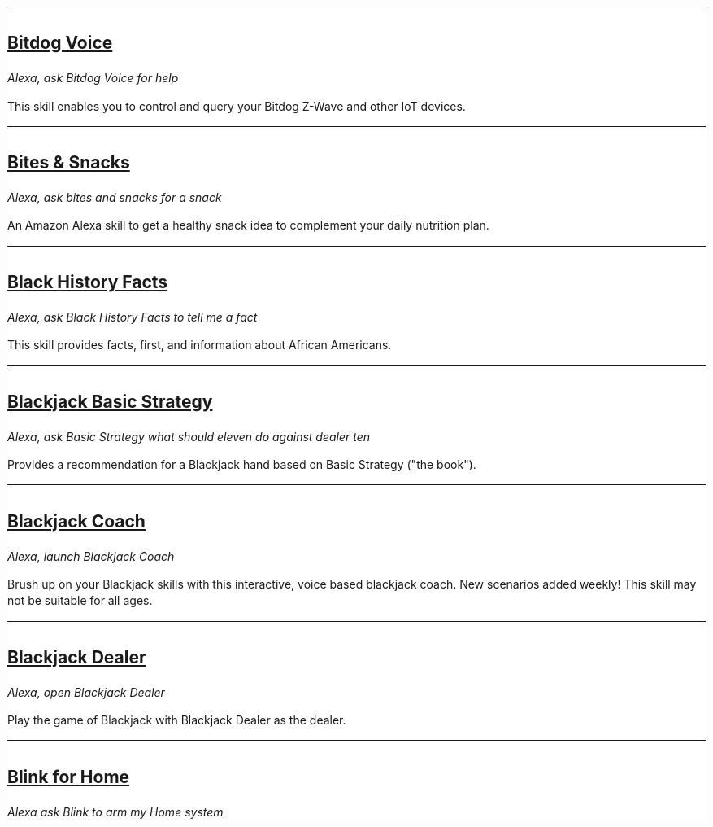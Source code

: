 ***

## [Bitdog Voice](skills/B01KAFU9JG)

*Alexa, ask Bitdog Voice for help*

This skill enables you to control and query your Bitdog Z-Wave and other IoT devices.

***

## [Bites & Snacks](skills/B01FCNAMSE)

*Alexa, ask bites and snacks for a snack*

An Amazon Alexa skill to get a healthy snack idea to complement your daily nutrition plan.

***

## [Black History Facts](skills/B01JL5H21O)

*Alexa, ask Black History Facts to tell me a fact*

This skill provides facts, first, and information about African Americans.

***

## [Blackjack Basic Strategy](skills/B01M8NUVJ2)

*Alexa, ask Basic Strategy what should eleven do against dealer ten*

Provides a recommendation for a Blackjack hand based on Basic Strategy ("the book").

***

## [Blackjack Coach](skills/B01IA5WVJY)

*Alexa, launch Blackjack Coach*

Brush up on your Blackjack skills with this interactive, voice based blackjack coach.  New scenarios added weekly!  This skill may not be suitable for all ages.

***

## [Blackjack Dealer](skills/B01LW0N8KL)

*Alexa, open Blackjack Dealer*

Play the game of Blackjack with Blackjack Dealer as the dealer.

***

## [Blink for Home](skills/B01K0KC7PU)

*Alexa ask Blink to arm my Home system*
